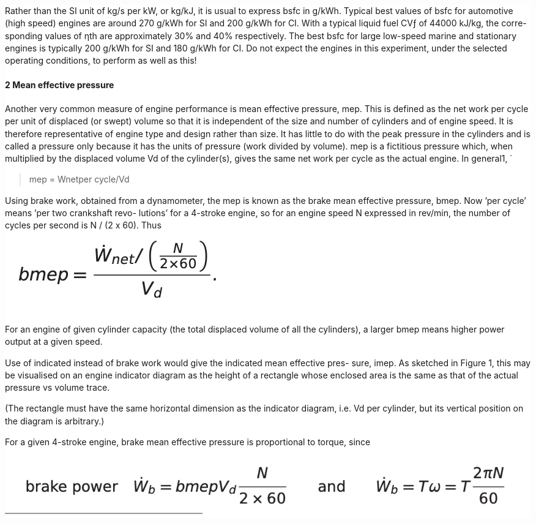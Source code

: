 ̇Rather than the SI unit of kg/s per kW, or kg/kJ, it is usual to express bsfc in g/kWh. Typical best values of bsfc for automotive (high speed) engines are around 270 g/kWh for SI and 200 g/kWh for CI. With a typical liquid fuel CVƒ of 44000 kJ/kg, the corre- sponding values of ηth are approximately 30% and 40% respectively. The best bsfc for large low-speed marine and stationary engines is typically 200 g/kWh for SI and 180 g/kWh for CI. Do not expect the engines in this experiment, under the selected operating conditions, to perform as well as this!

#### 2 Mean effective pressure
Another very common measure of engine performance is mean effective pressure, mep. This is defined as the net work per cycle per unit of displaced (or swept) volume so that it is independent of the size and number of cylinders and of engine speed. It is therefore representative of engine type and design rather than size. It has little to do with the peak pressure in the cylinders and is called a pressure only because it has the units of pressure (work divided by volume). mep is a fictitious pressure which, when multiplied by the displaced volume Vd of the cylinder(s), gives the same net work per cycle as the actual engine. In general1,
 ̇
  > mep = Wnetper cycle/Vd

Using brake work, obtained from a dynamometer, the mep is known as the brake mean effective pressure, bmep. Now ’per cycle’ means ’per two crankshaft revo- lutions’ for a 4-stroke engine, so for an engine speed N expressed in rev/min, the number of cycles per second is N / (2 x 60). Thus

![3](https://raw.githubusercontent.com/zackzhu123/ICE-engine/master/docs/3.png)

For an engine of given cylinder capacity (the total displaced volume of all the cylinders), a larger bmep means higher power output at a given speed.

Use of indicated instead of brake work would give the indicated mean effective pres- sure, imep. As sketched in Figure 1, this may be visualised on an engine indicator diagram as the height of a rectangle whose enclosed area is the same as that of the actual pressure vs volume trace.

(The rectangle must have the same horizontal dimension as the indicator diagram, i.e. Vd per cylinder, but its vertical position on the diagram is arbitrary.)

For a given 4-stroke engine, brake mean effective pressure is proportional to torque,
since

![4](https://raw.githubusercontent.com/zackzhu123/ICE-engine/master/docs/4.png)
